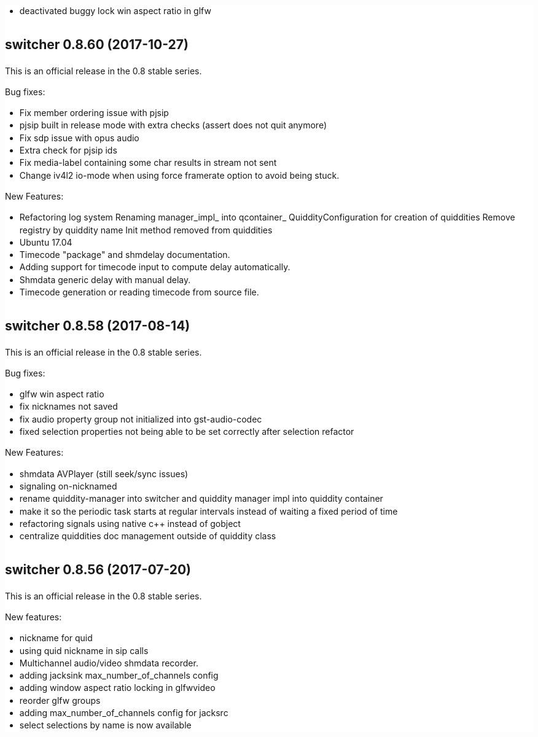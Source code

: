 * deactivated buggy lock win aspect ratio in glfw

switcher 0.8.60 (2017-10-27)
---------------------------
This is an official release in the 0.8 stable series.

Bug fixes:
* Fix member ordering issue with pjsip
* pjsip built in release mode with extra checks (assert does not quit anymore)
* Fix sdp issue with opus audio
* Extra check for pjsip ids
* Fix media-label containing some char results in stream not sent
* Change iv4l2 io-mode when using force framerate option to avoid being stuck.

New Features:
* Refactoring log system Renaming manager_impl_ into qcontainer_ QuiddityConfiguration for creation of quiddities Remove registry by quiddity name Init method removed from quiddities
* Ubuntu 17.04
* Timecode "package" and shmdelay documentation.
* Adding support for timecode input to compute delay automatically.
* Shmdata generic delay with manual delay.
* Timecode generation or reading timecode from source file.

switcher 0.8.58 (2017-08-14)
---------------------------
This is an official release in the 0.8 stable series.

Bug fixes:
* glfw win aspect ratio
* fix nicknames not saved
* fix audio property group not initialized into gst-audio-codec
* fixed selection properties not being able to be set correctly after selection refactor

New Features:
* shmdata AVPlayer (still seek/sync issues)
* signaling on-nicknamed
* rename quiddity-manager into switcher and quiddity manager impl into quiddity container
* make it so the periodic task starts at regular intervals instead of waiting a fixed period of time
* refactoring signals using native c++ instead of gobject
* centralize quiddities doc management outside of quiddity class

switcher 0.8.56 (2017-07-20)
---------------------------
This is an official release in the 0.8 stable series.

New features:
* nickname for quid
* using quid nickname in sip calls
* Multichannel audio/video shmdata recorder.
* adding jacksink max_number_of_channels config
* adding window aspect ratio locking in glfwvideo
* reorder glfw groups
* adding max_number_of_channels config for jacksrc
* select selections by name is now available

